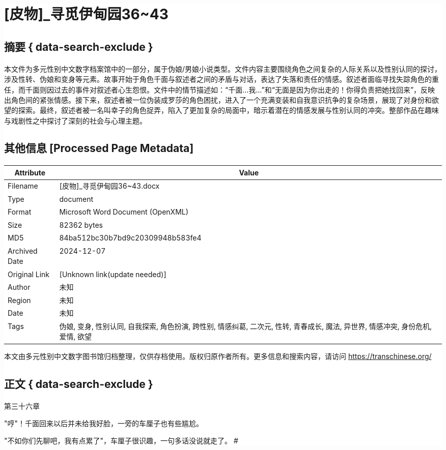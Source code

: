 # [皮物]_寻觅伊甸园36~43



## 摘要  { data-search-exclude }


本文件为多元性别中文数字档案馆中的一部分，属于伪娘/男娘小说类型。文件内容主要围绕角色之间复杂的人际关系以及性别认同的探讨，涉及性转、伪娘和变身等元素。故事开始于角色千面与叙述者之间的矛盾与对话，表达了失落和责任的情感。叙述者面临寻找失踪角色的重任，而千面则因过去的事件对叙述者心生怨恨。文件中的情节描述如：“千面...我...”和“无面是因为你出走的！你得负责把她找回来”，反映出角色间的紧张情感。接下来，叙述者被一位伪装成罗莎的角色困扰，进入了一个充满变装和自我意识抗争的复杂场景，展现了对身份和欲望的探索。最终，叙述者被一名叫幸子的角色捉弄，陷入了更加复杂的局面中，暗示着潜在的情感发展与性别认同的冲突。整部作品在趣味与戏剧性之中探讨了深刻的社会与心理主题。



## 其他信息 [Processed Page Metadata]

| Attribute       | Value                                  |
|-----------------|----------------------------------------|
| Filename        | [皮物]_寻觅伊甸园36~43.docx                             |
| Type            | document                                 |
| Format          | Microsoft Word Document (OpenXML)                               |
| Size            | 82362 bytes                           |
| MD5             | 84ba512bc30b7bd9c20309948b583fe4                                  |
| Archived Date   | 2024-12-07                             |
| Original Link   | [Unknown link(update needed)]                         |
| Author          | 未知                               |
| Region          | 未知                               |
| Date            | 未知                                 |
| Tags            | 伪娘, 变身, 性别认同, 自我探索, 角色扮演, 跨性别, 情感纠葛, 二次元, 性转, 青春成长, 魔法, 异世界, 情感冲突, 身份危机, 爱情, 欲望                                 |

本文由多元性别中文数字图书馆归档整理，仅供存档使用。版权归原作者所有。更多信息和搜索内容，请访问 <https://transchinese.org/>


## 正文 { data-search-exclude }


第三十六章



"哼"！千面回来以后并未给我好脸，一旁的车厘子也有些尴尬。



"不如你们先聊吧，我有点累了"，车厘子很识趣，一句多话没说就走了。 #




